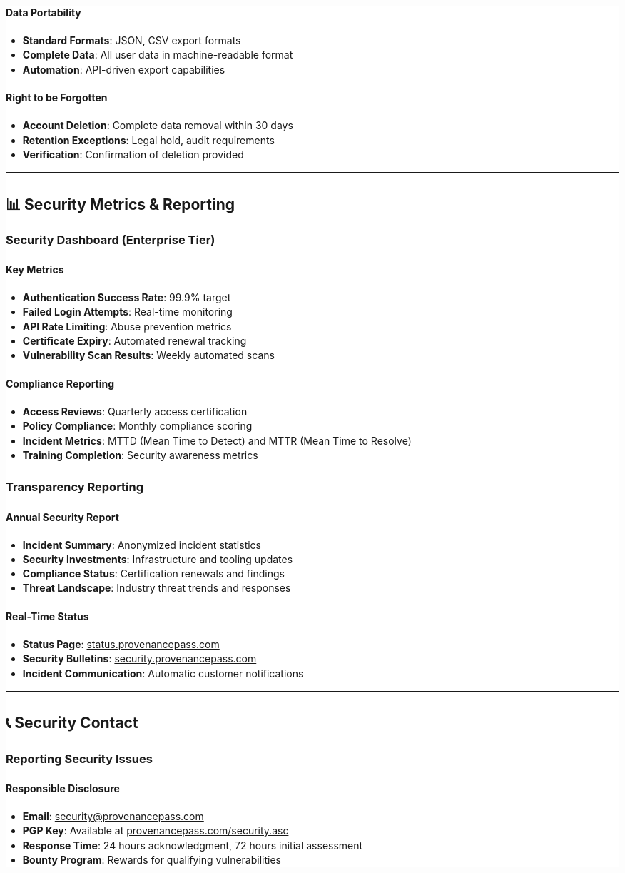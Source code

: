#### **Data Portability**
- **Standard Formats**: JSON, CSV export formats
- **Complete Data**: All user data in machine-readable format
- **Automation**: API-driven export capabilities

#### **Right to be Forgotten**
- **Account Deletion**: Complete data removal within 30 days
- **Retention Exceptions**: Legal hold, audit requirements
- **Verification**: Confirmation of deletion provided

---

## 📊 Security Metrics & Reporting

### Security Dashboard (Enterprise Tier)

#### **Key Metrics**
- **Authentication Success Rate**: 99.9% target
- **Failed Login Attempts**: Real-time monitoring
- **API Rate Limiting**: Abuse prevention metrics
- **Certificate Expiry**: Automated renewal tracking
- **Vulnerability Scan Results**: Weekly automated scans

#### **Compliance Reporting**
- **Access Reviews**: Quarterly access certification
- **Policy Compliance**: Monthly compliance scoring
- **Incident Metrics**: MTTD (Mean Time to Detect) and MTTR (Mean Time to Resolve)
- **Training Completion**: Security awareness metrics

### Transparency Reporting

#### **Annual Security Report**
- **Incident Summary**: Anonymized incident statistics
- **Security Investments**: Infrastructure and tooling updates
- **Compliance Status**: Certification renewals and findings
- **Threat Landscape**: Industry threat trends and responses

#### **Real-Time Status**
- **Status Page**: [status.provenancepass.com](https://status.provenancepass.com)
- **Security Bulletins**: [security.provenancepass.com](https://security.provenancepass.com)
- **Incident Communication**: Automatic customer notifications

---

## 📞 Security Contact

### Reporting Security Issues

#### **Responsible Disclosure**
- **Email**: security@provenancepass.com
- **PGP Key**: Available at [provenancepass.com/security.asc](https://provenancepass.com/security.asc)
- **Response Time**: 24 hours acknowledgment, 72 hours initial assessment
- **Bounty Program**: Rewards for qualifying vulnerabilities
